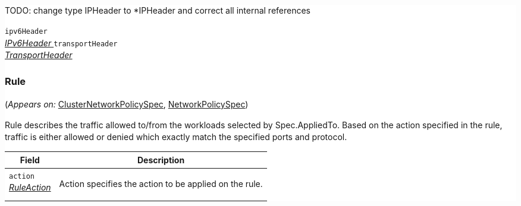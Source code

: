 </a>
</em>
</td>
<td>
<p>TODO: change type IPHeader to *IPHeader and correct all internal references</p>
</td>
</tr>
<tr>
<td>
<code>ipv6Header</code></br>
<em>
<a href="#crd.antrea.io/v1alpha1.IPv6Header">
IPv6Header
</a>
</em>
</td>
<td>
</td>
</tr>
<tr>
<td>
<code>transportHeader</code></br>
<em>
<a href="#crd.antrea.io/v1alpha1.TransportHeader">
TransportHeader
</a>
</em>
</td>
<td>
</td>
</tr>
</tbody>
</table>
<h3 id="crd.antrea.io/v1alpha1.Rule">Rule
</h3>
<p>
(<em>Appears on:</em>
<a href="#crd.antrea.io/v1alpha1.ClusterNetworkPolicySpec">ClusterNetworkPolicySpec</a>, 
<a href="#crd.antrea.io/v1alpha1.NetworkPolicySpec">NetworkPolicySpec</a>)
</p>
<p>
<p>Rule describes the traffic allowed to/from the workloads selected by
Spec.AppliedTo. Based on the action specified in the rule, traffic is either
allowed or denied which exactly match the specified ports and protocol.</p>
</p>
<table>
<thead>
<tr>
<th>Field</th>
<th>Description</th>
</tr>
</thead>
<tbody>
<tr>
<td>
<code>action</code></br>
<em>
<a href="#crd.antrea.io/v1alpha1.RuleAction">
RuleAction
</a>
</em>
</td>
<td>
<p>Action specifies the action to be applied on the rule.</p>